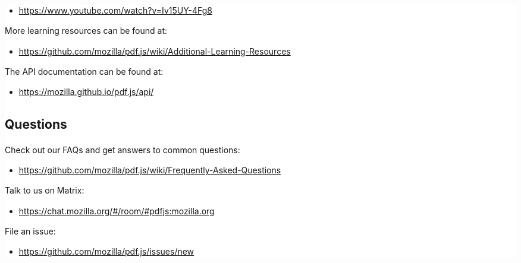 + https://www.youtube.com/watch?v=Iv15UY-4Fg8

More learning resources can be found at:

+ https://github.com/mozilla/pdf.js/wiki/Additional-Learning-Resources

The API documentation can be found at:

+ https://mozilla.github.io/pdf.js/api/

## Questions

Check out our FAQs and get answers to common questions:

+ https://github.com/mozilla/pdf.js/wiki/Frequently-Asked-Questions

Talk to us on Matrix:

+ https://chat.mozilla.org/#/room/#pdfjs:mozilla.org

File an issue:

+ https://github.com/mozilla/pdf.js/issues/new
